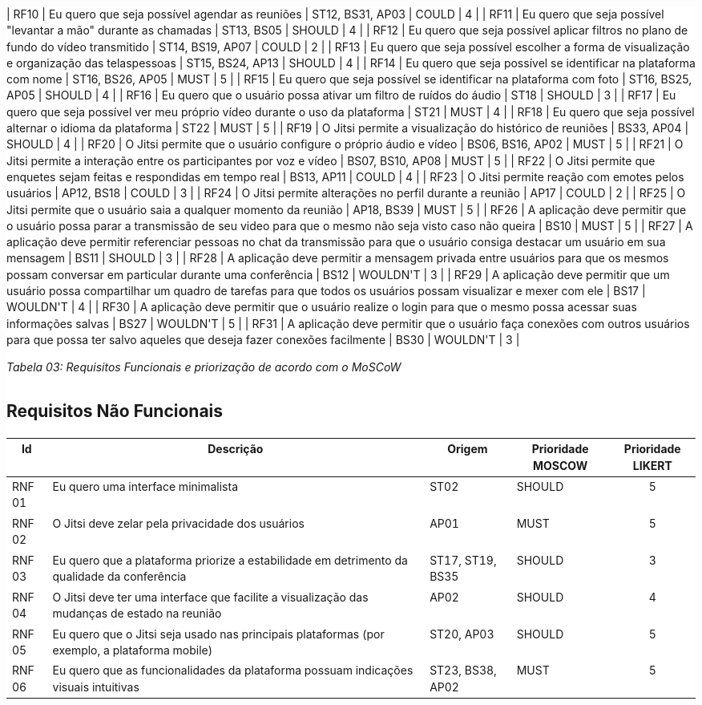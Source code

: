 | RF10 | Eu quero que seja possível agendar as reuniões                                                                                                  | ST12, BS31, AP03             | COULD       | 4 |
| RF11 | Eu quero que seja possível "levantar a mão" durante as chamadas                                                                                 | ST13, BS05                   | SHOULD      | 4 |
| RF12 | Eu quero que seja possível aplicar filtros no plano de fundo do vídeo transmitido                                                               | ST14, BS19, AP07             | COULD       | 2 |
| RF13 | Eu quero que seja possível escolher a forma de visualização e organização das telaspessoas                                                     | ST15, BS24, AP13             | SHOULD      | 4 |
| RF14 | Eu quero que seja possível se identificar na plataforma com nome                                                                                | ST16, BS26, AP05             | MUST        | 5 |
| RF15 | Eu quero que seja possível se identificar na plataforma com foto                                                                                | ST16, BS25, AP05             | SHOULD      | 4 |
| RF16 | Eu quero que o usuário possa ativar um filtro de ruídos do áudio                                                                                | ST18                         | SHOULD      | 3 | 
| RF17 | Eu quero que seja possível ver meu próprio vídeo durante o uso da plataforma                                                                    | ST21                         | MUST        | 4 | 
| RF18 | Eu quero que seja possível alternar o idioma da plataforma                                                                                      | ST22                         | MUST        | 5 |
| RF19 | O Jitsi permite a visualização do histórico de reuniões                                                                                         | BS33, AP04                   | SHOULD      | 4 |
| RF20 | O Jitsi permite que o usuário configure o próprio áudio e vídeo                                                                                 | BS06, BS16, AP02             | MUST        | 5 |
| RF21 | O Jitsi permite a interação entre os participantes por voz e vídeo                                                                              | BS07, BS10, AP08             | MUST        | 5 |
| RF22 | O Jitsi permite que enquetes sejam feitas e respondidas em tempo real                                                                           | BS13, AP11                   | COULD       | 4 |
| RF23 | O Jitsi permite reação com emotes pelos usuários                                                                                                | AP12, BS18                   | COULD       | 3 |
| RF24 | O Jitsi permite alterações no perfil durante a reunião                                                                                          | AP17                         | COULD       | 2 | 
| RF25 | O Jitsi permite que o usuário saia a qualquer momento da reunião                                                                                | AP18, BS39                   | MUST        | 5 | 
| RF26 | A aplicação deve permitir que o usuário possa parar a transmissão de seu video para que o mesmo não seja visto caso não queira                  | BS10                         | MUST        | 5 |
| RF27 | A aplicação deve permitir referenciar pessoas no chat da transmissão para que o usuário consiga destacar um usuário em sua mensagem             | BS11                         | SHOULD      | 3 |
| RF28 | A aplicação deve permitir a mensagem privada entre usuários para que os mesmos possam conversar em particular durante uma conferência           | BS12                         | WOULDN'T    | 3 |
| RF29 | A aplicação deve permitir que um usuário possa compartilhar um quadro de tarefas para que todos os usuários possam visualizar e mexer com ele   | BS17                         | WOULDN'T    | 4 |
| RF30 | A aplicação deve permitir que o usuário realize o login para que o mesmo possa acessar suas informações salvas                                  | BS27                         | WOULDN'T    | 5 |
| RF31 | A aplicação deve permitir que o usuário faça conexões com outros usuários para que possa ter salvo aqueles que deseja fazer conexões facilmente | BS30                         | WOULDN'T    | 3 |

_Tabela 03: Requisitos Funcionais e priorização de acordo com o MoSCoW_

## Requisitos Não Funcionais

| Id    | Descrição                                                                                                    | Origem           | Prioridade MOSCOW | Prioridade LIKERT |
| ----- | ------------------------------------------------------------------------------------------------------------ | ---------------- | ---------- | :---: |
| RNF01 | Eu quero uma interface minimalista                                                                           | ST02             | SHOULD     | 5 |
| RNF02 | O Jitsi deve zelar pela privacidade dos usuários                                                             | AP01             | MUST       | 5 |
| RNF03 | Eu quero que a plataforma priorize a estabilidade em detrimento da qualidade da conferência                  | ST17, ST19, BS35 | SHOULD     | 3 |
| RNF04 | O Jitsi deve ter uma interface que facilite a visualização das mudanças de estado na reunião                 | AP02             | SHOULD     | 4 | 
| RNF05 | Eu quero que o Jitsi seja usado nas principais plataformas (por exemplo, a plataforma mobile)                | ST20, AP03       | SHOULD     | 5 |
| RNF06 | Eu quero que as funcionalidades da plataforma possuam indicações visuais intuitivas                          | ST23, BS38, AP02 | MUST       | 5 |